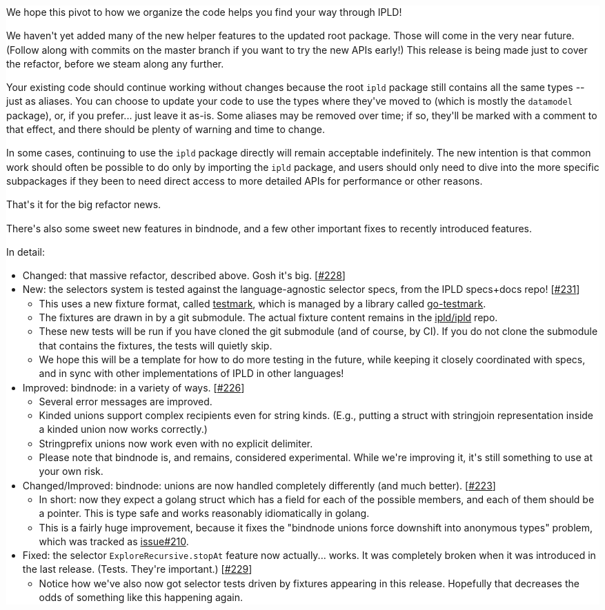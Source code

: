 We hope this pivot to how we organize the code helps you find your way through IPLD!

We haven't yet added many of the new helper features to the updated root package.
Those will come in the very near future.
(Follow along with commits on the master branch if you want to try the new APIs early!)
This release is being made just to cover the refactor, before we steam along any further.

Your existing code should continue working without changes because the root `ipld` package
still contains all the same types -- just as aliases.
You can choose to update your code to use the types where they've moved to
(which is mostly the `datamodel` package), or, if you prefer... just leave it as-is.
Some aliases may be removed over time; if so, they'll be marked with a comment to that effect,
and there should be plenty of warning and time to change.

In some cases, continuing to use the `ipld` package directly will remain acceptable indefinitely.
The new intention is that common work should often be possible to do only by
importing the `ipld` package, and users should only need to dive into
the more specific subpackages if they been to need direct access to more detailed APIs
for performance or other reasons.

That's it for the big refactor news.

There's also some sweet new features in bindnode,
and a few other important fixes to recently introduced features.

In detail:

- Changed: that massive refactor, described above.  Gosh it's big.
  [[#228](https://github.com/ipld/go-ipld-prime/pull/228)]
- New: the selectors system is tested against the language-agnostic selector specs, from the IPLD specs+docs repo!
  [[#231](https://github.com/ipld/go-ipld-prime/pull/231)]
	- This uses a new fixture format, called [testmark](https://github.com/warpfork/go-testmark#what-is-the-testmark-format), which is managed by a library called [go-testmark](https://pkg.go.dev/github.com/warpfork/go-testmark).
	- The fixtures are drawn in by a git submodule.  The actual fixture content remains in the [ipld/ipld](https://github.com/ipld/ipld/) repo.
	- These new tests will be run if you have cloned the git submodule (and of course, by CI).  If you do not clone the submodule that contains the fixtures, the tests will quietly skip.
	- We hope this will be a template for how to do more testing in the future, while keeping it closely coordinated with specs, and in sync with other implementations of IPLD in other languages!
- Improved: bindnode: in a variety of ways.
  [[#226](https://github.com/ipld/go-ipld-prime/pull/226)]
	- Several error messages are improved.
	- Kinded unions support complex recipients even for string kinds.  (E.g., putting a struct with stringjoin representation inside a kinded union now works correctly.)
	- Stringprefix unions now work even with no explicit delimiter.
	- Please note that bindnode is, and remains, considered experimental.  While we're improving it, it's still something to use at your own risk.
- Changed/Improved: bindnode: unions are now handled completely differently (and much better).
  [[#223](https://github.com/ipld/go-ipld-prime/pull/223)]
	- In short: now they expect a golang struct which has a field for each of the possible members, and each of them should be a pointer.  This is type safe and works reasonably idiomatically in golang.
	- This is a fairly huge improvement, because it fixes the "bindnode unions force downshift into anonymous types" problem, which was tracked as [issue#210](https://github.com/ipld/go-ipld-prime/issues/210).
- Fixed: the selector `ExploreRecursive.stopAt` feature now actually... works.  It was completely broken when it was introduced in the last release.  (Tests.  They're important.)
  [[#229](https://github.com/ipld/go-ipld-prime/pull/229)]
	- Notice how we've also now got selector tests driven by fixtures appearing in this release.  Hopefully that decreases the odds of something like this happening again.
